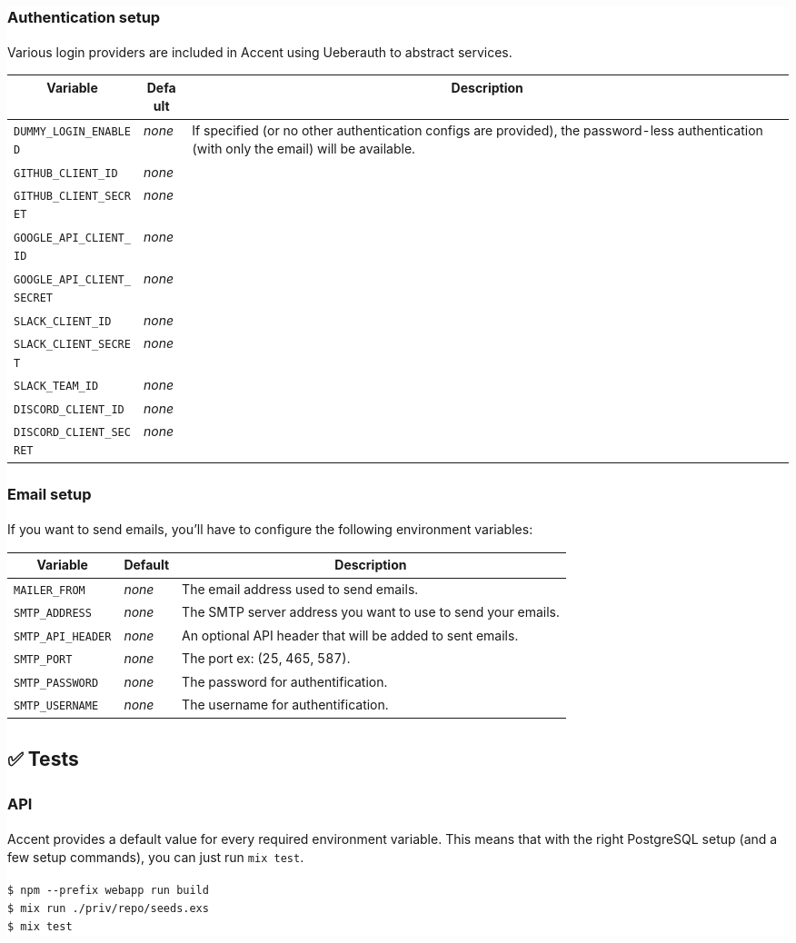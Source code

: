 ### Authentication setup

Various login providers are included in Accent using Ueberauth to abstract services.

| Variable                   | Default | Description                                                                                                                               |
| -------------------------- | ------- | ----------------------------------------------------------------------------------------------------------------------------------------- |
| `DUMMY_LOGIN_ENABLED`      | _none_  | If specified (or no other authentication configs are provided), the password-less authentication (with only the email) will be available. |
| `GITHUB_CLIENT_ID`         | _none_  |                                                                                                                                           |
| `GITHUB_CLIENT_SECRET`     | _none_  |                                                                                                                                           |
| `GOOGLE_API_CLIENT_ID`     | _none_  |                                                                                                                                           |
| `GOOGLE_API_CLIENT_SECRET` | _none_  |                                                                                                                                           |
| `SLACK_CLIENT_ID`          | _none_  |                                                                                                                                           |
| `SLACK_CLIENT_SECRET`      | _none_  |                                                                                                                                           |
| `SLACK_TEAM_ID`            | _none_  |                                                                                                                                           |
| `DISCORD_CLIENT_ID`        | _none_  |                                                                                                                                           |
| `DISCORD_CLIENT_SECRET`    | _none_  |                                                                                                                                           |

### Email setup

If you want to send emails, you’ll have to configure the following environment variables:

| Variable          | Default | Description                                                  |
| ----------------- | ------- | ------------------------------------------------------------ |
| `MAILER_FROM`     | _none_  | The email address used to send emails.                       |
| `SMTP_ADDRESS`    | _none_  | The SMTP server address you want to use to send your emails. |
| `SMTP_API_HEADER` | _none_  | An optional API header that will be added to sent emails.    |
| `SMTP_PORT`       | _none_  | The port ex: (25, 465, 587).                                 |
| `SMTP_PASSWORD`   | _none_  | The password for authentification.                           |
| `SMTP_USERNAME`   | _none_  | The username for authentification.                           |

## ✅ Tests

### API

Accent provides a default value for every required environment variable. This means that with the right PostgreSQL setup (and a few setup commands), you can just run `mix test`.

```shell
$ npm --prefix webapp run build
$ mix run ./priv/repo/seeds.exs
$ mix test
```
